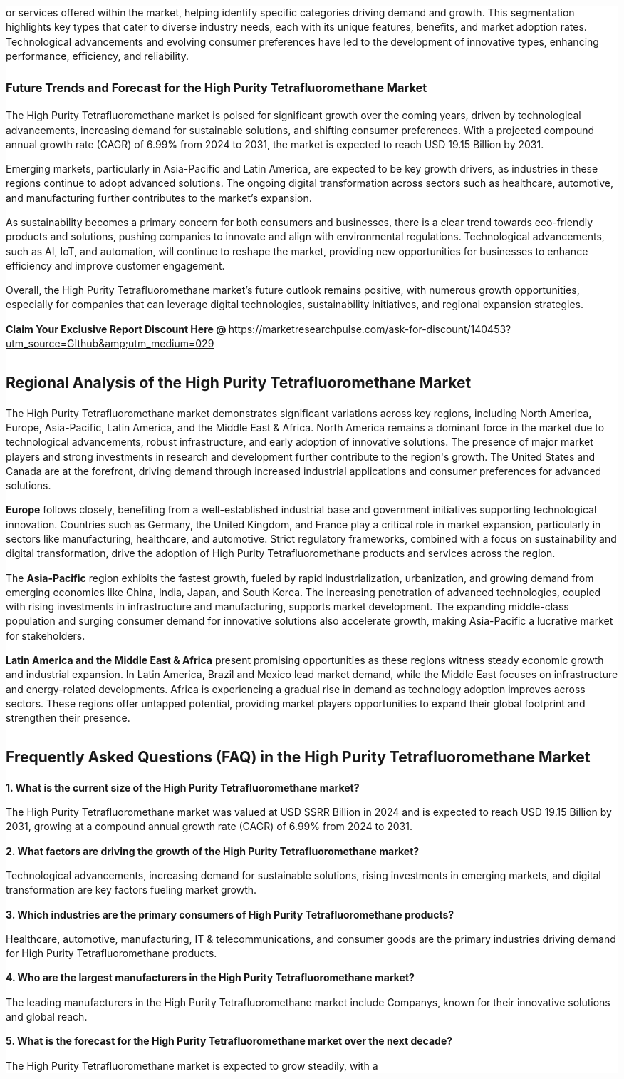 or services offered within the market, helping identify specific categories driving demand and growth. This segmentation highlights key types that cater to diverse industry needs, each with its unique features, benefits, and market adoption rates. Technological advancements and evolving consumer preferences have led to the development of innovative types, enhancing performance, efficiency, and reliability.</p><h3>Future Trends and Forecast for the High Purity Tetrafluoromethane Market</h3><p>The High Purity Tetrafluoromethane market is poised for significant growth over the coming years, driven by technological advancements, increasing demand for sustainable solutions, and shifting consumer preferences. With a projected compound annual growth rate (CAGR) of 6.99% from 2024 to 2031, the market is expected to reach USD 19.15 Billion by 2031.</p><p>Emerging markets, particularly in Asia-Pacific and Latin America, are expected to be key growth drivers, as industries in these regions continue to adopt advanced solutions. The ongoing digital transformation across sectors such as healthcare, automotive, and manufacturing further contributes to the market&rsquo;s expansion.</p><p>As sustainability becomes a primary concern for both consumers and businesses, there is a clear trend towards eco-friendly products and solutions, pushing companies to innovate and align with environmental regulations. Technological advancements, such as AI, IoT, and automation, will continue to reshape the market, providing new opportunities for businesses to enhance efficiency and improve customer engagement.</p><p>Overall, the High Purity Tetrafluoromethane market&rsquo;s future outlook remains positive, with numerous growth opportunities, especially for companies that can leverage digital technologies, sustainability initiatives, and regional expansion strategies.</p><p><strong>Claim Your Exclusive Report Discount Here @ </strong><a href="https://marketresearchpulse.com/ask-for-discount/140453?utm_source=GIthub&amp;utm_medium=029">https://marketresearchpulse.com/ask-for-discount/140453?utm_source=GIthub&amp;utm_medium=029</a></p><h2><strong>Regional Analysis of the High Purity Tetrafluoromethane Market</strong></h2><p>The High Purity Tetrafluoromethane market demonstrates significant variations across key regions, including North America, Europe, Asia-Pacific, Latin America, and the Middle East &amp; Africa. North America remains a dominant force in the market due to technological advancements, robust infrastructure, and early adoption of innovative solutions. The presence of major market players and strong investments in research and development further contribute to the region's growth. The United States and Canada are at the forefront, driving demand through increased industrial applications and consumer preferences for advanced solutions.</p><p><strong>Europe</strong> follows closely, benefiting from a well-established industrial base and government initiatives supporting technological innovation. Countries such as Germany, the United Kingdom, and France play a critical role in market expansion, particularly in sectors like manufacturing, healthcare, and automotive. Strict regulatory frameworks, combined with a focus on sustainability and digital transformation, drive the adoption of High Purity Tetrafluoromethane products and services across the region.</p><p>The <strong>Asia-Pacific</strong> region exhibits the fastest growth, fueled by rapid industrialization, urbanization, and growing demand from emerging economies like China, India, Japan, and South Korea. The increasing penetration of advanced technologies, coupled with rising investments in infrastructure and manufacturing, supports market development. The expanding middle-class population and surging consumer demand for innovative solutions also accelerate growth, making Asia-Pacific a lucrative market for stakeholders.</p><p><strong>Latin America and the Middle East &amp; Africa</strong> present promising opportunities as these regions witness steady economic growth and industrial expansion. In Latin America, Brazil and Mexico lead market demand, while the Middle East focuses on infrastructure and energy-related developments. Africa is experiencing a gradual rise in demand as technology adoption improves across sectors. These regions offer untapped potential, providing market players opportunities to expand their global footprint and strengthen their presence.</p><h2><strong>Frequently Asked Questions (FAQ) in the High Purity Tetrafluoromethane Market</strong></h2><p><strong>1. What is the current size of the High Purity Tetrafluoromethane market?</strong></p><p>The High Purity Tetrafluoromethane market was valued at USD SSRR Billion in 2024 and is expected to reach USD 19.15 Billion by 2031, growing at a compound annual growth rate (CAGR) of 6.99% from 2024 to 2031.</p><p><strong>2. What factors are driving the growth of the High Purity Tetrafluoromethane market?</strong></p><p>Technological advancements, increasing demand for sustainable solutions, rising investments in emerging markets, and digital transformation are key factors fueling market growth.</p><p><strong>3. Which industries are the primary consumers of High Purity Tetrafluoromethane products?</strong></p><p>Healthcare, automotive, manufacturing, IT &amp; telecommunications, and consumer goods are the primary industries driving demand for High Purity Tetrafluoromethane products.</p><p><strong>4. Who are the largest manufacturers in the High Purity Tetrafluoromethane market?</strong></p><p>The leading manufacturers in the High Purity Tetrafluoromethane market include Companys, known for their innovative solutions and global reach.</p><p><strong>5. What is the forecast for the High Purity Tetrafluoromethane market over the next decade?</strong></p><p>The High Purity Tetrafluoromethane market is expected to grow steadily, with a